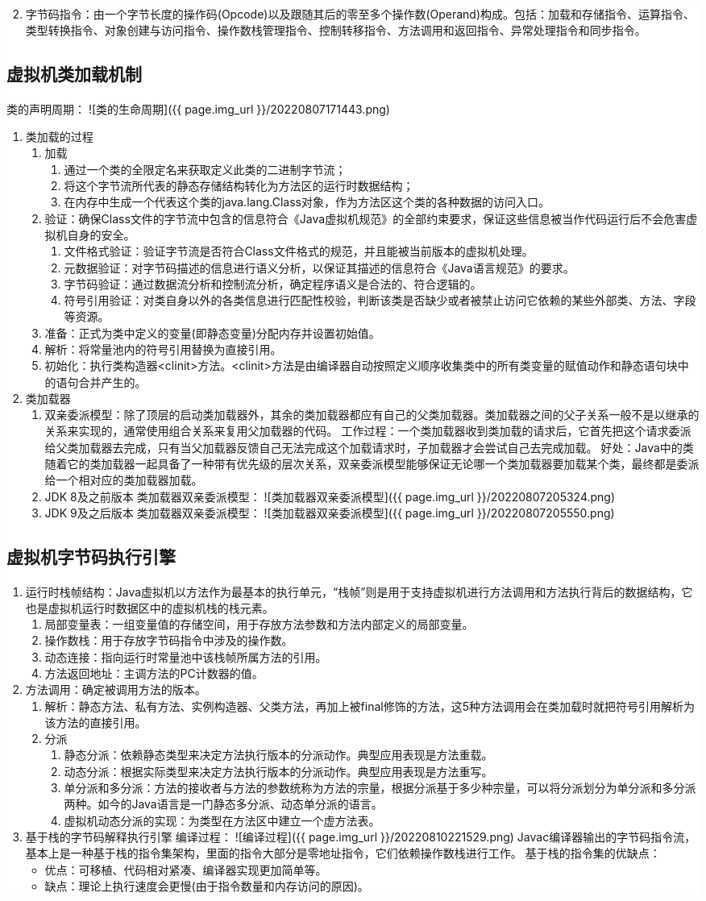 2. 字节码指令：由一个字节长度的操作码(Opcode)以及跟随其后的零至多个操作数(Operand)构成。包括：加载和存储指令、运算指令、类型转换指令、对象创建与访问指令、操作数栈管理指令、控制转移指令、方法调用和返回指令、异常处理指令和同步指令。

## 虚拟机类加载机制

类的声明周期：
![类的生命周期]({{ page.img_url }}/20220807171443.png)

1. 类加载的过程
   1. 加载
      1. 通过一个类的全限定名来获取定义此类的二进制字节流；
      2. 将这个字节流所代表的静态存储结构转化为方法区的运行时数据结构；
      3. 在内存中生成一个代表这个类的java.lang.Class对象，作为方法区这个类的各种数据的访问入口。
   2. 验证：确保Class文件的字节流中包含的信息符合《Java虚拟机规范》的全部约束要求，保证这些信息被当作代码运行后不会危害虚拟机自身的安全。
      1. 文件格式验证：验证字节流是否符合Class文件格式的规范，并且能被当前版本的虚拟机处理。
      2. 元数据验证：对字节码描述的信息进行语义分析，以保证其描述的信息符合《Java语言规范》的要求。
      3. 字节码验证：通过数据流分析和控制流分析，确定程序语义是合法的、符合逻辑的。
      4. 符号引用验证：对类自身以外的各类信息进行匹配性校验，判断该类是否缺少或者被禁止访问它依赖的某些外部类、方法、字段等资源。
   3. 准备：正式为类中定义的变量(即静态变量)分配内存并设置初始值。
   4. 解析：将常量池内的符号引用替换为直接引用。
   5. 初始化：执行类构造器\<clinit\>方法。\<clinit\>方法是由编译器自动按照定义顺序收集类中的所有类变量的赋值动作和静态语句块中的语句合并产生的。
2. 类加载器
   1. 双亲委派模型：除了顶层的启动类加载器外，其余的类加载器都应有自己的父类加载器。类加载器之间的父子关系一般不是以继承的关系来实现的，通常使用组合关系来复用父加载器的代码。
      工作过程：一个类加载器收到类加载的请求后，它首先把这个请求委派给父类加载器去完成，只有当父加载器反馈自己无法完成这个加载请求时，子加载器才会尝试自己去完成加载。
      好处：Java中的类随着它的类加载器一起具备了一种带有优先级的层次关系，双亲委派模型能够保证无论哪一个类加载器要加载某个类，最终都是委派给一个相对应的类加载器加载。
   2. JDK 8及之前版本
      类加载器双亲委派模型：
      ![类加载器双亲委派模型]({{ page.img_url }}/20220807205324.png)
   3. JDK 9及之后版本
      类加载器双亲委派模型：
      ![类加载器双亲委派模型]({{ page.img_url }}/20220807205550.png)

## 虚拟机字节码执行引擎

1. 运行时栈帧结构：Java虚拟机以方法作为最基本的执行单元，“栈帧”则是用于支持虚拟机进行方法调用和方法执行背后的数据结构，它也是虚拟机运行时数据区中的虚拟机栈的栈元素。
   1. 局部变量表：一组变量值的存储空间，用于存放方法参数和方法内部定义的局部变量。
   2. 操作数栈：用于存放字节码指令中涉及的操作数。
   3. 动态连接：指向运行时常量池中该栈帧所属方法的引用。
   4. 方法返回地址：主调方法的PC计数器的值。
2. 方法调用：确定被调用方法的版本。
   1. 解析：静态方法、私有方法、实例构造器、父类方法，再加上被final修饰的方法，这5种方法调用会在类加载时就把符号引用解析为该方法的直接引用。
   2. 分派
      1. 静态分派：依赖静态类型来决定方法执行版本的分派动作。典型应用表现是方法重载。
      2. 动态分派：根据实际类型来决定方法执行版本的分派动作。典型应用表现是方法重写。
      3. 单分派和多分派：方法的接收者与方法的参数统称为方法的宗量，根据分派基于多少种宗量，可以将分派划分为单分派和多分派两种。如今的Java语言是一门静态多分派、动态单分派的语言。
      4. 虚拟机动态分派的实现：为类型在方法区中建立一个虚方法表。
3. 基于栈的字节码解释执行引擎
   编译过程：
      ![编译过程]({{ page.img_url }}/20220810221529.png)
   Javac编译器输出的字节码指令流，基本上是一种基于栈的指令集架构，里面的指令大部分是零地址指令，它们依赖操作数栈进行工作。
   基于栈的指令集的优缺点：
      - 优点：可移植、代码相对紧凑、编译器实现更加简单等。
      - 缺点：理论上执行速度会更慢(由于指令数量和内存访问的原因)。

